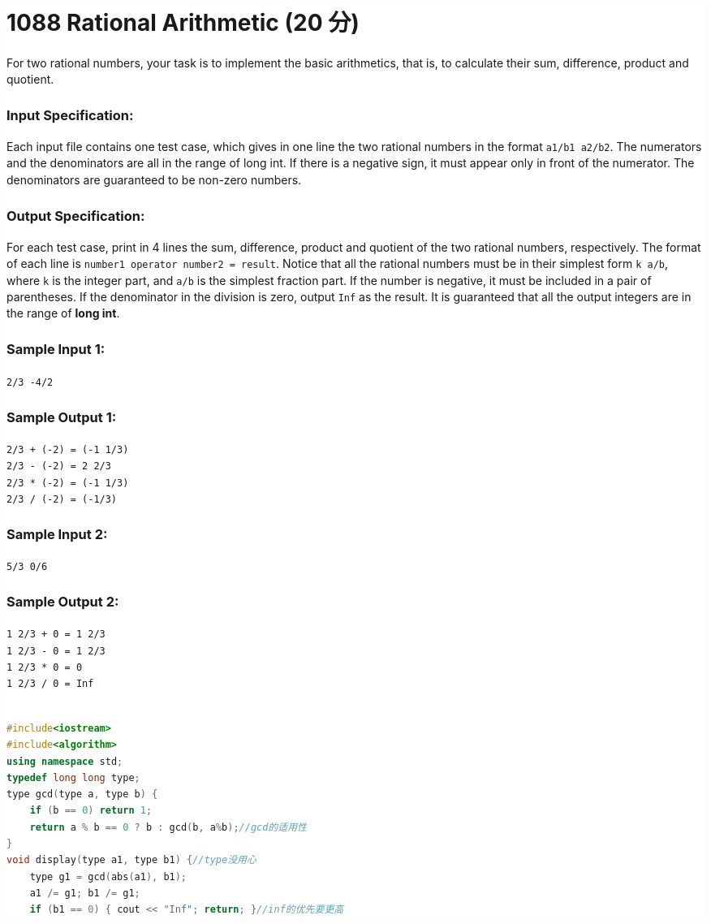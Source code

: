 

# **1088** **Rational Arithmetic** **(20** **分**)

For two rational numbers, your task is to implement the basic arithmetics, that is, to calculate their sum, difference, product and quotient.

### Input Specification:

Each input file contains one test case, which gives in one line the two rational numbers in the format `a1/b1 a2/b2`. The numerators and the denominators are all in the range of long int. If there is a negative sign, it must appear only in front of the numerator. The denominators are guaranteed to be non-zero numbers.

### Output Specification:

For each test case, print in 4 lines the sum, difference, product and quotient of the two rational numbers, respectively. The format of each line is `number1 operator number2 = result`. Notice that all the rational numbers must be in their simplest form `k a/b`, where `k` is the integer part, and `a/b` is the simplest fraction part. If the number is negative, it must be included in a pair of parentheses. If the denominator in the division is zero, output `Inf` as the result. It is guaranteed that all the output integers are in the range of **long int**.

### Sample Input 1:

```in
2/3 -4/2
```

### Sample Output 1:

```out
2/3 + (-2) = (-1 1/3)
2/3 - (-2) = 2 2/3
2/3 * (-2) = (-1 1/3)
2/3 / (-2) = (-1/3)
```

### Sample Input 2:

```in
5/3 0/6
```

### Sample Output 2:

```out
1 2/3 + 0 = 1 2/3
1 2/3 - 0 = 1 2/3
1 2/3 * 0 = 0
1 2/3 / 0 = Inf
```

~~~C++

#include<iostream>
#include<algorithm>
using namespace std;
typedef long long type;
type gcd(type a, type b) {
	if (b == 0) return 1;
	return a % b == 0 ? b : gcd(b, a%b);//gcd的适用性
}
void display(type a1, type b1) {//type没用心
	type g1 = gcd(abs(a1), b1);
	a1 /= g1; b1 /= g1;
	if (b1 == 0) { cout << "Inf"; return; }//inf的优先要更高
~~~